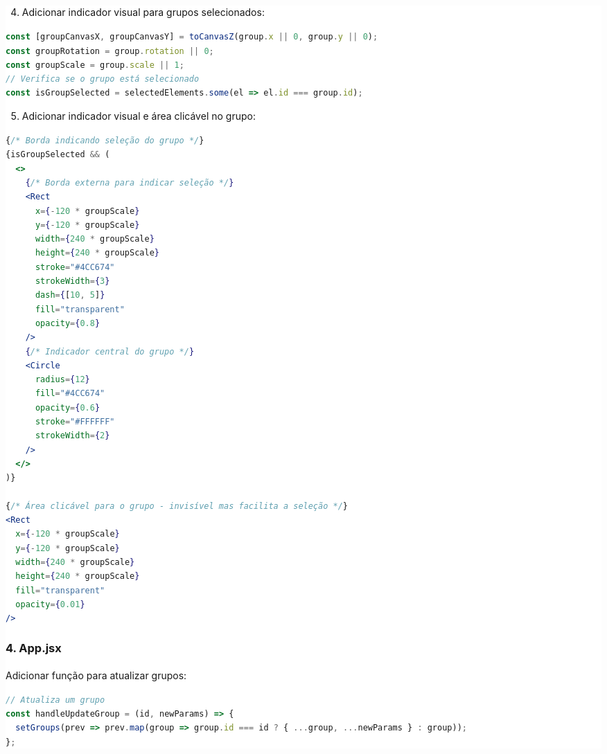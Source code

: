 4. Adicionar indicador visual para grupos selecionados:
```jsx
const [groupCanvasX, groupCanvasY] = toCanvasZ(group.x || 0, group.y || 0);
const groupRotation = group.rotation || 0;
const groupScale = group.scale || 1;
// Verifica se o grupo está selecionado
const isGroupSelected = selectedElements.some(el => el.id === group.id);
```

5. Adicionar indicador visual e área clicável no grupo:
```jsx
{/* Borda indicando seleção do grupo */}
{isGroupSelected && (
  <>
    {/* Borda externa para indicar seleção */}
    <Rect
      x={-120 * groupScale}
      y={-120 * groupScale}
      width={240 * groupScale}
      height={240 * groupScale}
      stroke="#4CC674"
      strokeWidth={3}
      dash={[10, 5]}
      fill="transparent"
      opacity={0.8}
    />
    {/* Indicador central do grupo */}
    <Circle
      radius={12}
      fill="#4CC674"
      opacity={0.6}
      stroke="#FFFFFF"
      strokeWidth={2}
    />
  </>
)}

{/* Área clicável para o grupo - invisível mas facilita a seleção */}
<Rect
  x={-120 * groupScale}
  y={-120 * groupScale}
  width={240 * groupScale}
  height={240 * groupScale}
  fill="transparent"
  opacity={0.01}
/>
```

### 4. App.jsx

Adicionar função para atualizar grupos:
```jsx
// Atualiza um grupo
const handleUpdateGroup = (id, newParams) => {
  setGroups(prev => prev.map(group => group.id === id ? { ...group, ...newParams } : group));
};
```
